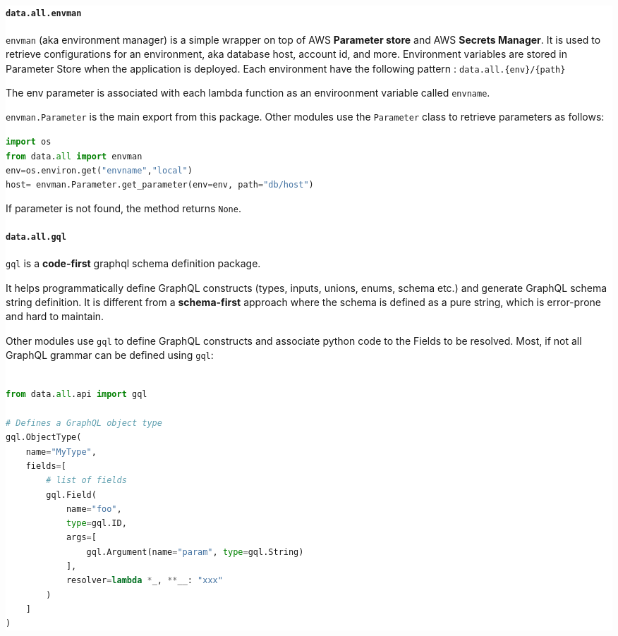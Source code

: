 #### `data.all.envman`

`envman` (aka environment manager) is a simple wrapper on top of
AWS **Parameter store**  and AWS **Secrets Manager**.
It is used to retrieve configurations for an environment, aka database host, account id, and more.
Environment variables are stored in Parameter Store when the application is deployed.
Each environment have the following pattern :
`data.all.{env}/{path}`

The env parameter is associated with each lambda function as an enviroonment variable called
`envname`.

`envman.Parameter` is the main export from this package.
Other modules use the `Parameter` class to  retrieve parameters as follows:

```python
import os
from data.all import envman
env=os.environ.get("envname","local")
host= envman.Parameter.get_parameter(env=env, path="db/host")
```

If parameter is not found, the method returns `None`.



#### `data.all.gql`

`gql` is a **code-first** graphql schema definition package.

It helps programmatically define GraphQL constructs (types, inputs, unions, enums, schema etc.)
and generate GraphQL schema string definition. It is different from a **schema-first** approach
where the schema is defined as a pure string,  which is error-prone and hard to maintain.



Other modules use `gql` to define GraphQL constructs and associate python code to the Fields to be resolved.
Most, if not all GraphQL grammar can be defined using `gql`:

```python

from data.all.api import gql

# Defines a GraphQL object type
gql.ObjectType(
    name="MyType",
    fields=[
        # list of fields
        gql.Field(
            name="foo",
            type=gql.ID,
            args=[
                gql.Argument(name="param", type=gql.String)
            ],
            resolver=lambda *_, **__: "xxx"
        )
    ]
)

```
